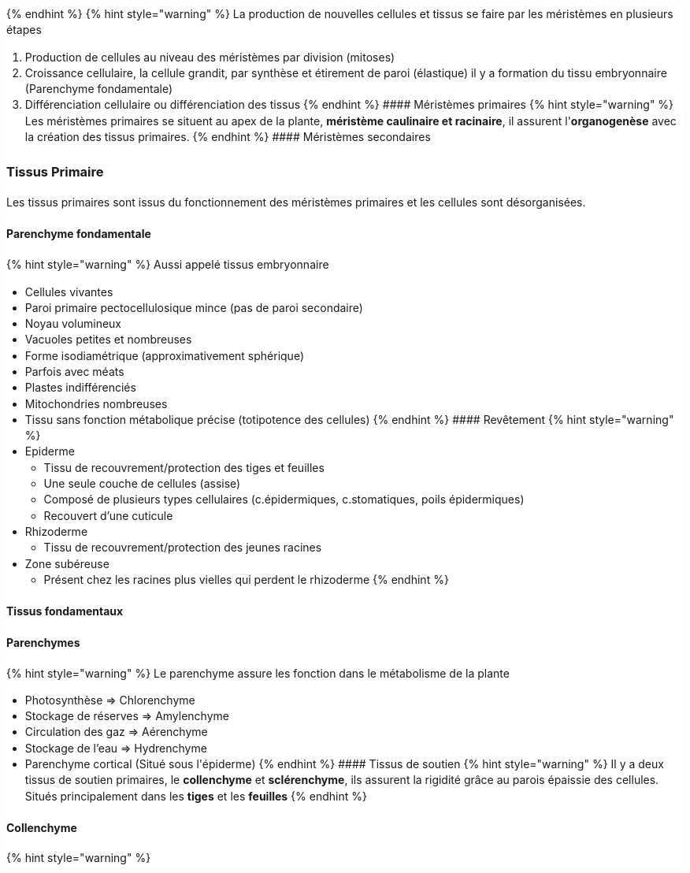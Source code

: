 {% endhint %}
{% hint style="warning" %}
La production de nouvelles cellules et tissus se faire par les méristèmes en plusieurs étapes
1. Production de cellules au niveau des méristèmes par division (mitoses)
2. Croissance cellulaire, la cellule grandit, par synthèse et étirement de paroi (élastique) il y a formation du tissu embryonnaire (Parenchyme fondamentale)
3. Différenciation cellulaire ou différenciation des tissus 
{% endhint %}
#### Méristèmes primaires
{% hint style="warning" %}
Les méristèmes primaires se situent au apex de la plante, **méristème caulinaire et racinaire**, il assurent l'**organogenèse** avec la création des tissus primaires.
{% endhint %}
#### Méristèmes secondaires
### Tissus Primaire
Les tissus primaires sont issus du fonctionnement des méristèmes primaires et les cellules sont désorganisées.
#### Parenchyme fondamentale
{% hint style="warning" %}
Aussi appelé tissus embryonnaire
* Cellules vivantes
* Paroi primaire pectocellulosique mince (pas de paroi secondaire)
* Noyau volumineux
* Vacuoles petites et nombreuses
* Forme isodiamétrique (approximativement sphérique)
* Parfois avec méats
* Plastes indifférenciés
* Mitochondries nombreuses
* Tissu sans fonction métabolique précise (totipotence des cellules)
{% endhint %}
#### Revêtement
{% hint style="warning" %}
* Epiderme
  * Tissu de recouvrement/protection des tiges et feuilles
  * Une seule couche de cellules (assise)
  * Composé de plusieurs types cellulaires (c.épidermiques, c.stomatiques, poils épidermiques)
  * Recouvert d’une cuticule
* Rhizoderme
  * Tissu de recouvrement/protection des jeunes racines
* Zone subéreuse
  * Présent chez les racines plus vielles qui perdent le rhizoderme
{% endhint %}
#### Tissus fondamentaux
#### Parenchymes
{% hint style="warning" %}
Le parenchyme assure les fonction dans le métabolisme de la plante
* Photosynthèse => Chlorenchyme
* Stockage de réserves => Amylenchyme
* Circulation des gaz => Aérenchyme 
* Stockage de l’eau => Hydrenchyme
* Parenchyme cortical (Situé sous l'épiderme)
{% endhint %}
#### Tissus de soutien
{% hint style="warning" %}
Il y a deux tissus de soutien primaires, le **collenchyme** et **sclérenchyme**, ils assurent la rigidité grâce au parois épaissie des cellules. Situés principalement dans les **tiges** et les **feuilles**
{% endhint %}
#### Collenchyme
{% hint style="warning" %}